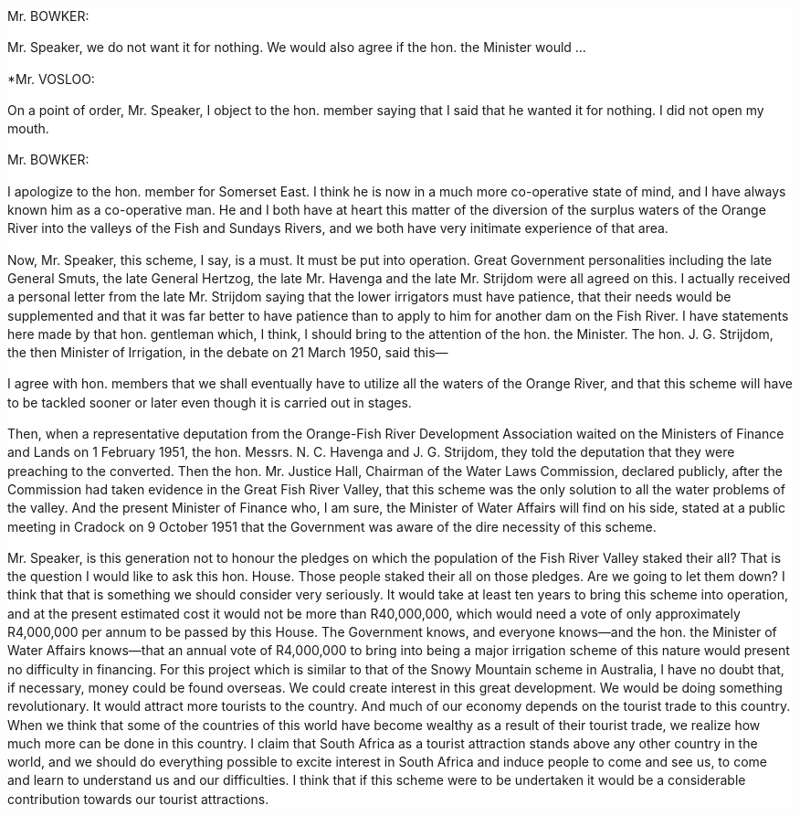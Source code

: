 <from>Mr. <person refersTo="hansard_za">BOWKER</person>:</from>

<p>Mr. Speaker, we do not want it for nothing. We would also agree if the hon. the Minister would &#x2026;</p>

</speech>

<speech by="#vosloo">

<from>*Mr. <person refersTo="hansard_za">VOSLOO</person>:</from>

<p>On a point of order, Mr. Speaker, I object to the hon. member saying that I said that he wanted it for nothing. I did not open my mouth.</p>

</speech>

<speech by="#bowker">

<from>Mr. <person refersTo="hansard_za">BOWKER</person>:</from>

<p>I apologize to the hon. member for Somerset East. I think he is now in a much more co-operative state of mind, and I have always known him as a co-operative man. He and I both have at heart this matter of the diversion of the surplus waters of the Orange River into the valleys of the Fish and Sundays Rivers, and we both have very initimate experience of that area.</p>

<p>Now, Mr. Speaker, this scheme, I say, is a must. It must be put into operation. Great Government personalities including the late General Smuts, the late General Hertzog, the late Mr. Havenga and the late Mr. Strijdom were all agreed on this. I actually received a personal letter from the late Mr. Strijdom saying that the lower irrigators must have patience, that their needs would be supplemented and that it was far better to have patience than to apply to him for another dam on the Fish River. I have statements here made by that hon. gentleman which, I think, I should bring to the attention of the hon. the Minister. The hon. J. G. Strijdom, the then Minister of Irrigation, in the debate on 21 March 1950, said this&#x2014;</p>

<block name="quote">I agree with hon. members that we shall eventually have to utilize all the waters of the Orange River, and that this scheme will have to be tackled sooner or later even though it is carried out in stages.</block>

<p>Then, when a representative deputation from the Orange-Fish River Development Association waited on the Ministers of Finance and Lands on 1 February 1951, the hon. Messrs. N. C. Havenga and J. G. Strijdom, they told the deputation that they were preaching to the converted. Then the hon. Mr. Justice Hall, Chairman of the Water Laws Commission, declared publicly, after the Commission had taken evidence in the Great Fish River Valley, that this scheme was the only solution to all the water problems of the valley. And the present Minister of Finance who, I am sure, the Minister of Water Affairs will find on his side, stated at a public meeting in Cradock on 9 October 1951 that the Government was aware of the dire necessity of this scheme.</p>

<p>Mr. Speaker, is this generation not to honour the pledges on which the population of the Fish River Valley staked their all? That is the question I would like to ask this hon. House. Those people staked their all on those pledges. Are we going to let them down? I think that that is something we should consider very seriously. It would take at least ten years to bring this scheme into operation, and at the present estimated cost it would not be more than R40,000,000, which would need a vote of only approximately R4,000,000 per annum to be passed by this House. The Government knows, and everyone knows&#x2014;and the hon. the Minister of Water Affairs knows&#x2014;that an annual vote of R4,000,000 to bring into being a major irrigation scheme of this nature would present no difficulty in financing. For this project which is similar to that of the Snowy Mountain scheme in Australia, I have no doubt that, if necessary, money could be found overseas. We could create interest in this great development. We would be doing something revolutionary. It would attract more tourists to the country. And much of our economy depends on the tourist trade to this country. When we think that some of the countries of this world have become wealthy as a result of their tourist trade, we realize how much more can be done in this country. I claim that South Africa as a tourist attraction stands above any other country in the world, and we should do everything possible to excite interest in South Africa and induce people to come and see us, to come and learn to understand us and our difficulties. I think that if this scheme were to be undertaken it would be a considerable contribution towards our tourist attractions.</p>
